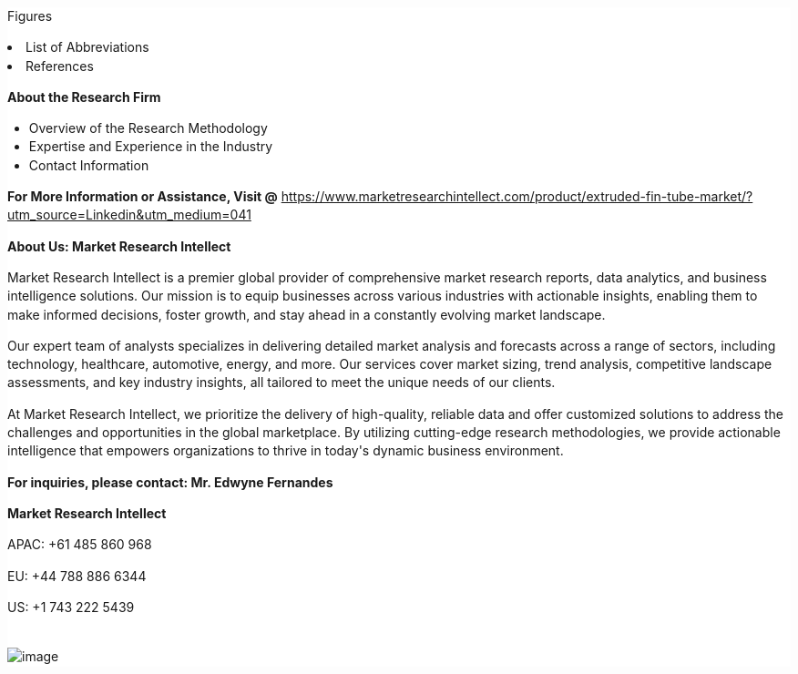 Figures</li><li>List of Abbreviations</li><li>References</li></ul><p><strong>About the Research Firm</strong></p><ul><li>Overview of the Research Methodology</li><li>Expertise and Experience in the Industry</li><li>Contact Information</li></ul></div><div class="article-main__content" data-test-id="publishing-text-block"><p><span class="font-[700]"><strong>For More Information or Assistance, Visit @</strong>&nbsp;<a href="https://www.marketresearchintellect.com/product/extruded-fin-tube-market/?utm_source=Linkedin&utm_medium=041">https://www.marketresearchintellect.com/product/extruded-fin-tube-market/?utm_source=Linkedin&utm_medium=041</a></span></p><p><strong>About Us: Market Research Intellect</strong></p><p>Market Research Intellect is a premier global provider of comprehensive market research reports, data analytics, and business intelligence solutions. Our mission is to equip businesses across various industries with actionable insights, enabling them to make informed decisions, foster growth, and stay ahead in a constantly evolving market landscape.</p><p>Our expert team of analysts specializes in delivering detailed market analysis and forecasts across a range of sectors, including technology, healthcare, automotive, energy, and more. Our services cover market sizing, trend analysis, competitive landscape assessments, and key industry insights, all tailored to meet the unique needs of our clients.</p><p>At Market Research Intellect, we prioritize the delivery of high-quality, reliable data and offer customized solutions to address the challenges and opportunities in the global marketplace. By utilizing cutting-edge research methodologies, we provide actionable intelligence that empowers organizations to thrive in today's dynamic business environment.</p><p><strong>For inquiries, please contact: Mr. Edwyne Fernandes</strong></p><p><strong>Market Research Intellect</strong></p><p>APAC: +61 485 860 968</p><p>EU: +44 788 886 6344</p><p>US: +1 743 222 5439</p></div><div class="article-main__content" data-test-id="publishing-text-block">&nbsp;</div>
![image](https://github.com/user-attachments/assets/51f431e7-3215-4891-ab79-bf8b0e8ea56e)
